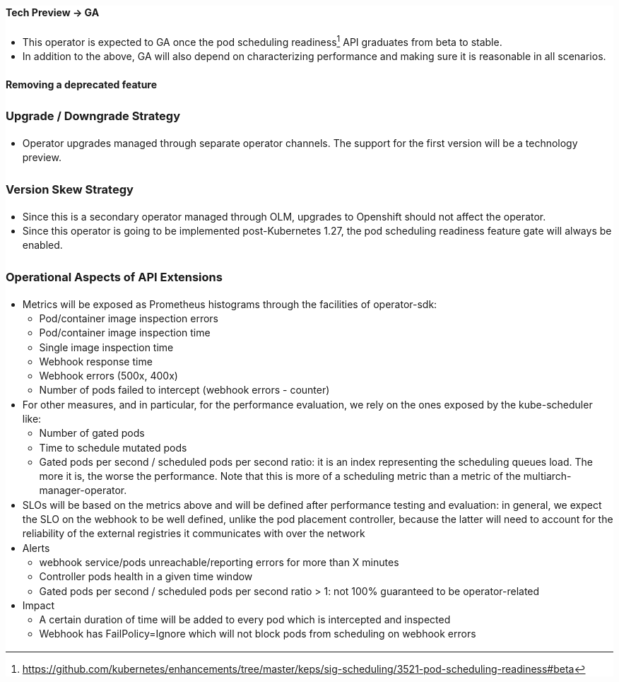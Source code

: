 #### Tech Preview -> GA
- This operator is expected to GA once the pod scheduling readiness[^10]
  API graduates from beta to stable.
- In addition to the above, GA will also depend on characterizing performance
  and making sure it is reasonable in all scenarios.

#### Removing a deprecated feature


### Upgrade / Downgrade Strategy
- Operator upgrades managed through separate operator channels. The support for
  the first version will be a technology preview.

### Version Skew Strategy
- Since this is a secondary operator managed through OLM, upgrades to Openshift
  should not affect the operator.
- Since this operator is going to be implemented post-Kubernetes 1.27, the pod
  scheduling readiness feature gate will always be enabled.

### Operational Aspects of API Extensions
- Metrics will be exposed as Prometheus histograms through the facilities of
  operator-sdk:
	- Pod/container image inspection errors
	- Pod/container image inspection time
	- Single image inspection time
	- Webhook response time
	- Webhook errors (500x, 400x)
	- Number of pods failed to intercept (webhook errors - counter)
- For other measures, and in particular, for the performance evaluation, we rely
  on the ones exposed by the kube-scheduler like:
	- Number of gated pods
	- Time to schedule mutated pods
	- Gated pods per second / scheduled pods per second ratio: it is an index
	  representing the scheduling queues load. The more it is, the worse the
	  performance. Note that this is more of a scheduling metric than a metric
	  of the multiarch-manager-operator.
- SLOs will be based on the metrics above and will be defined after performance
  testing and evaluation: in general, we expect the SLO on the webhook to be
  well defined, unlike the pod placement controller, because the latter will
  need to account for the reliability of the external registries it communicates
  with over the network
- Alerts
	- webhook service/pods unreachable/reporting errors for more than X minutes
	- Controller pods health in a given time window
	- Gated pods per second / scheduled pods per second ratio > 1: not 100% guaranteed to be
	  operator-related
- Impact
	- A certain duration of time will be added to every pod which is intercepted
	  and inspected
	- Webhook has FailPolicy=Ignore which will not block pods from scheduling on
	  webhook errors


[^10]: https://github.com/kubernetes/enhancements/tree/master/keps/sig-scheduling/3521-pod-scheduling-readiness#beta
[^11]: https://github.com/containers/image